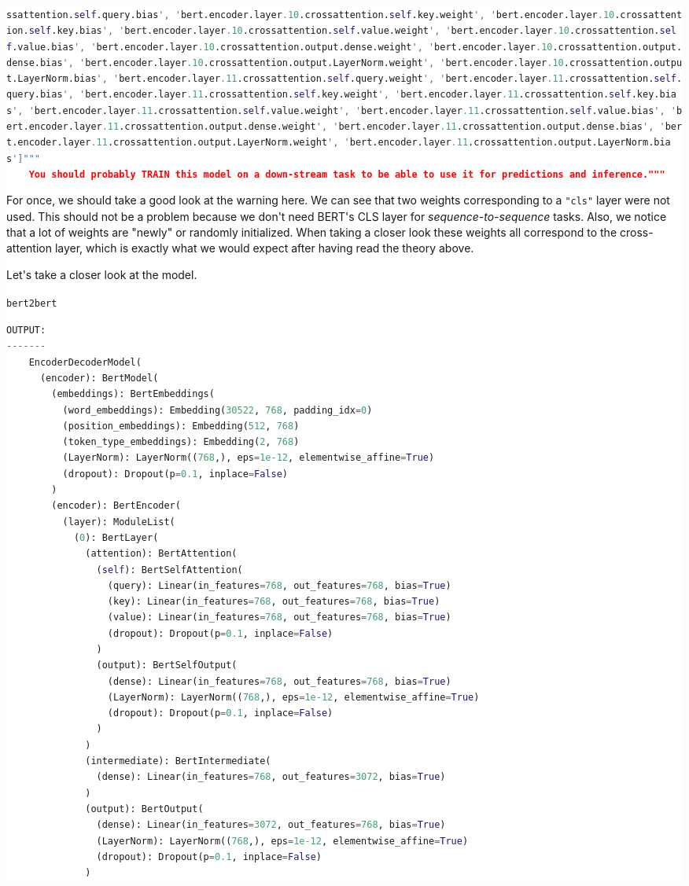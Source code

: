 ```python
ssattention.self.query.bias', 'bert.encoder.layer.10.crossattention.self.key.weight', 'bert.encoder.layer.10.crossattention.self.key.bias', 'bert.encoder.layer.10.crossattention.self.value.weight', 'bert.encoder.layer.10.crossattention.self.value.bias', 'bert.encoder.layer.10.crossattention.output.dense.weight', 'bert.encoder.layer.10.crossattention.output.dense.bias', 'bert.encoder.layer.10.crossattention.output.LayerNorm.weight', 'bert.encoder.layer.10.crossattention.output.LayerNorm.bias', 'bert.encoder.layer.11.crossattention.self.query.weight', 'bert.encoder.layer.11.crossattention.self.query.bias', 'bert.encoder.layer.11.crossattention.self.key.weight', 'bert.encoder.layer.11.crossattention.self.key.bias', 'bert.encoder.layer.11.crossattention.self.value.weight', 'bert.encoder.layer.11.crossattention.self.value.bias', 'bert.encoder.layer.11.crossattention.output.dense.weight', 'bert.encoder.layer.11.crossattention.output.dense.bias', 'bert.encoder.layer.11.crossattention.output.LayerNorm.weight', 'bert.encoder.layer.11.crossattention.output.LayerNorm.bias']"""
    You should probably TRAIN this model on a down-stream task to be able to use it for predictions and inference."""
```

For once, we should take a good look at the warning here. We can see
that two weights corresponding to a `"cls"` layer were not used. This
should not be a problem because we don\'t need BERT\'s CLS layer for
*sequence-to-sequence* tasks. Also, we notice that a lot of weights are
\"newly\" or randomly initialized. When taking a closer look these
weights all correspond to the cross-attention layer, which is exactly
what we would expect after having read the theory above.

Let\'s take a closer look at the model.

```python
bert2bert
```

```python
OUTPUT:
-------
    EncoderDecoderModel(
      (encoder): BertModel(
        (embeddings): BertEmbeddings(
          (word_embeddings): Embedding(30522, 768, padding_idx=0)
          (position_embeddings): Embedding(512, 768)
          (token_type_embeddings): Embedding(2, 768)
          (LayerNorm): LayerNorm((768,), eps=1e-12, elementwise_affine=True)
          (dropout): Dropout(p=0.1, inplace=False)
        )
        (encoder): BertEncoder(
          (layer): ModuleList(
            (0): BertLayer(
              (attention): BertAttention(
                (self): BertSelfAttention(
                  (query): Linear(in_features=768, out_features=768, bias=True)
                  (key): Linear(in_features=768, out_features=768, bias=True)
                  (value): Linear(in_features=768, out_features=768, bias=True)
                  (dropout): Dropout(p=0.1, inplace=False)
                )
                (output): BertSelfOutput(
                  (dense): Linear(in_features=768, out_features=768, bias=True)
                  (LayerNorm): LayerNorm((768,), eps=1e-12, elementwise_affine=True)
                  (dropout): Dropout(p=0.1, inplace=False)
                )
              )
              (intermediate): BertIntermediate(
                (dense): Linear(in_features=768, out_features=3072, bias=True)
              )
              (output): BertOutput(
                (dense): Linear(in_features=3072, out_features=768, bias=True)
                (LayerNorm): LayerNorm((768,), eps=1e-12, elementwise_affine=True)
                (dropout): Dropout(p=0.1, inplace=False)
              )
```